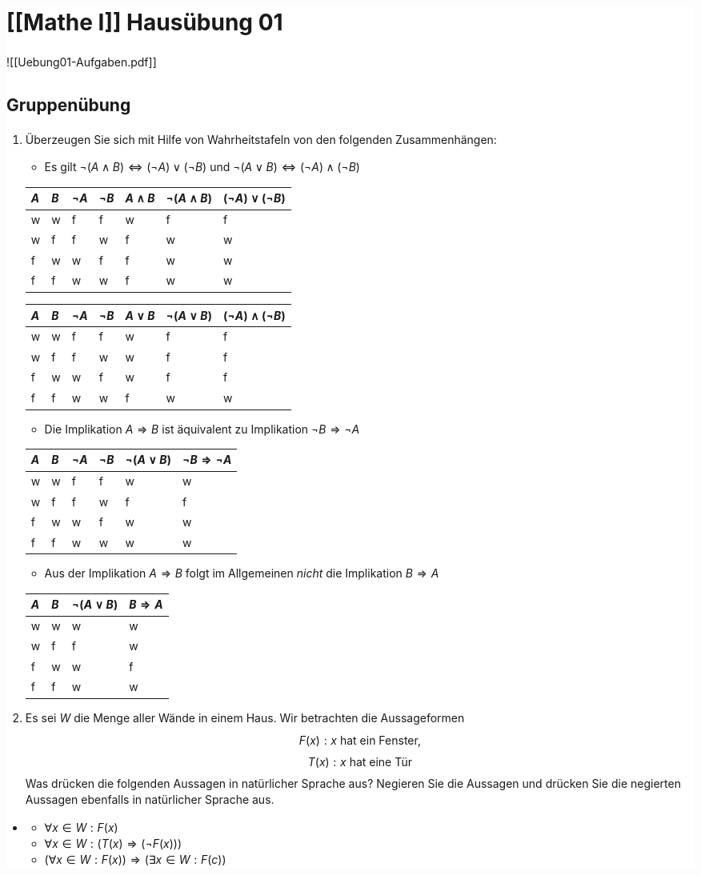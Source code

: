# [[Mathe I]] Hausübung 01
![[Uebung01-Aufgaben.pdf]]
## Gruppenübung
1. Überzeugen Sie sich mit Hilfe von Wahrheitstafeln von den folgenden Zusammenhängen:
	- Es gilt $\neg(A\wedge B)\Leftrightarrow(\neg A)\vee(\neg B)$ und $\neg(A\vee B)\Leftrightarrow(\neg A)\wedge(\neg B)$


	| $A$   | $B$   | $\neg A$ | $\neg B$ | $A\wedge B$ | $\neg (A\wedge B)$ | $(\neg A)\vee(\neg B)$ |
	| --- | --- | -------- | -------- | ----------- | ------------------ | ------------------ |
	| w   | w   | f        | f        | w           | f                  |             f       |
	| w   | f   | f        | w        | f           | w                  |              w      |
	| f   | w   | w        | f        | f           | w                  |                 w   |
	| f   | f   | w        | w        | f           | w                  |                    w|

	| $A$   | $B$   | $\neg A$ | $\neg B$ | $A\vee B$ | $\neg (A\vee B)$ | $(\neg A)\wedge(\neg B)$ |
	| --- | --- | -------- | -------- | --------- | ---------------- | ------------------------ |
	| w   | w   | f        | f        | w         | f                |            f              |
	| w   | f   | f        | w        | w        | f                |              f            |
	| f   | w   | w        | f        | w         | f                |          f               |
	| f   | f   | w        | w        | f         | w                |           w               |
	- Die Implikation $A\Rightarrow B$ ist äquivalent zu Implikation $\neg B\Rightarrow\neg A$

	| $A$ | $B$ | $\neg A$ | $\neg B$ | $\neg (A\vee B)$ | $\neg B\Rightarrow\neg A$ |
	| --- | --- | -------- | -------- | ---------------- | ----------------------- |
	| w   | w   | f        | f        | w                | w                      |
	| w   | f   | f        | w        | f                | f                       |
	| f   | w   | w        | f        | w                | w                       |
	| f   | f   | w        | w        | w                | w                       |
	- Aus der Implikation $A\Rightarrow B$ folgt im Allgemeinen *nicht* die Implikation $B\Rightarrow A$


	| $A$ | $B$ | $\neg (A\vee B)$ | $B\Rightarrow A$ |
	| --- | --- | ---------------- | ---------------- |
	| w   | w   | w                | w                |
	| w   | f   | f                | w                |
	| f   | w   | w                | f                |
	| f   | f   | w                | w                |
2. Es sei $W$ die Menge aller Wände in einem Haus. Wir betrachten die Aussageformen
$$F(x): x\text{ hat ein Fenster,}$$
$$T(x):x\text{ hat eine Tür}$$
Was drücken die folgenden Aussagen in natürlicher Sprache aus? Negieren Sie die Aussagen und drücken Sie die negierten Aussagen ebenfalls in natürlicher Sprache aus.
- 
	- $\forall x\in W:F(x)$
	- $\forall x\in W:(T(x)\Rightarrow(\neg F(x)))$
	- $(\forall x\in W:F(x))\Rightarrow(\exists x\in W:F(c))$
	